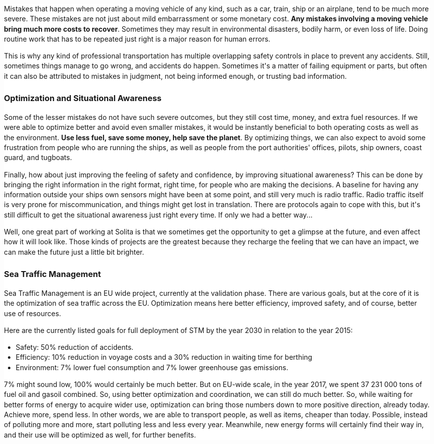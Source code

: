 Mistakes that happen when operating a moving vehicle of any kind, such as a car, train, ship or an airplane, tend to be much more severe. These mistakes are not just about mild embarrassment or some monetary cost. **Any mistakes involving a moving vehicle bring much more costs to recover**. Sometimes they may result in environmental disasters, bodily harm, or even loss of life. Doing routine work that has to be repeated just right is a major reason for human errors.

This is why any kind of professional transportation has multiple overlapping safety controls in place to prevent any accidents. Still, sometimes things manage to go wrong, and accidents do happen. Sometimes it's a matter of failing equipment or parts, but often it can also be attributed to mistakes in judgment, not being informed enough, or trusting bad information.

### Optimization and Situational Awareness

Some of the lesser mistakes do not have such severe outcomes, but they still cost time, money, and extra fuel resources. If we were able to optimize better and avoid even smaller mistakes, it would be instantly beneficial to both operating costs as well as the environment. **Use less fuel, save some money, help save the planet**. By optimizing things, we can also expect to avoid some frustration from people who are running the ships, as well as people from the port authorities' offices, pilots, ship owners, coast guard, and tugboats.

Finally, how about just improving the feeling of safety and confidence, by improving situational awareness? This can be done by bringing the right information in the right format, right time, for people who are making the decisions. A baseline for having any information outside your ships own sensors might have been at some point, and still very much is radio traffic. Radio traffic itself is very prone for miscommunication, and things might get lost in translation. There are protocols again to cope with this, but it's still difficult to get the situational awareness just right every time. If only we had a better way...

Well, one great part of working at Solita is that we sometimes get the opportunity to get a glimpse at the future, and even affect how it will look like. Those kinds of projects are the greatest because they recharge the feeling that we can have an impact, we can make the future just a little bit brighter.

### Sea Traffic Management

Sea Traffic Management is an EU wide project, currently at the validation phase. There are various goals, but at the core of it is the optimization of sea traffic across the EU. Optimization means here better efficiency, improved safety, and of course, better use of resources. 

Here are the currently listed goals for full deployment of STM by the year 2030 in relation to the year 2015:
- Safety: 50% reduction of accidents.
- Efficiency: 10% reduction in voyage costs and a 30% reduction in waiting time for berthing
- Environment: 7% lower fuel consumption and 7% lower greenhouse gas emissions.

7% might sound low, 100% would certainly be much better. But on EU-wide scale, in the year 2017, we spent 37 231 000 tons of fuel oil and gasoil combined. So, using better optimization and coordination, we can still do much better. So, while waiting for better forms of energy to acquire wider use, optimization can bring those numbers down to more positive direction, already today. Achieve more, spend less. In other words, we are able to transport people, as well as items, cheaper than today. Possible, instead of polluting more and more, start polluting less and less every year. Meanwhile, new energy forms will certainly find their way in, and their use will be optimized as well, for further benefits.
